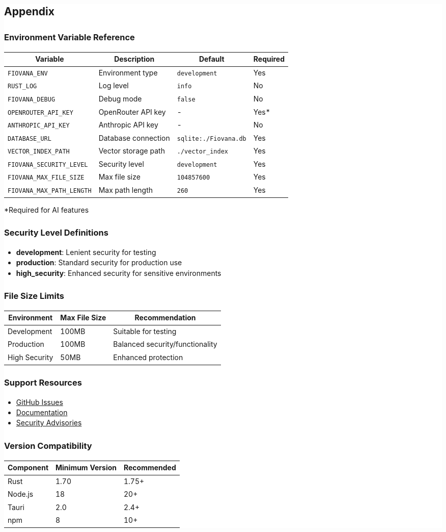 ## Appendix

### Environment Variable Reference

| Variable | Description | Default | Required |
|----------|-------------|---------|-----------|
| `FIOVANA_ENV` | Environment type | `development` | Yes |
| `RUST_LOG` | Log level | `info` | No |
| `FIOVANA_DEBUG` | Debug mode | `false` | No |
| `OPENROUTER_API_KEY` | OpenRouter API key | - | Yes* |
| `ANTHROPIC_API_KEY` | Anthropic API key | - | No |
| `DATABASE_URL` | Database connection | `sqlite:./Fiovana.db` | Yes |
| `VECTOR_INDEX_PATH` | Vector storage path | `./vector_index` | Yes |
| `FIOVANA_SECURITY_LEVEL` | Security level | `development` | Yes |
| `FIOVANA_MAX_FILE_SIZE` | Max file size | `104857600` | Yes |
| `FIOVANA_MAX_PATH_LENGTH` | Max path length | `260` | Yes |

*Required for AI features

### Security Level Definitions

- **development**: Lenient security for testing
- **production**: Standard security for production use
- **high_security**: Enhanced security for sensitive environments

### File Size Limits

| Environment | Max File Size | Recommendation |
|-------------|---------------|----------------|
| Development | 100MB | Suitable for testing |
| Production | 100MB | Balanced security/functionality |
| High Security | 50MB | Enhanced protection |

### Support Resources

- [GitHub Issues](https://github.com/lukosejoseph007/Fiovana/issues)
- [Documentation](https://github.com/lukosejoseph007/Fiovana/docs)
- [Security Advisories](https://github.com/lukosejoseph007/Fiovana/security)

### Version Compatibility

| Component | Minimum Version | Recommended |
|-----------|----------------|-------------|
| Rust | 1.70 | 1.75+ |
| Node.js | 18 | 20+ |
| Tauri | 2.0 | 2.4+ |
| npm | 8 | 10+ |
